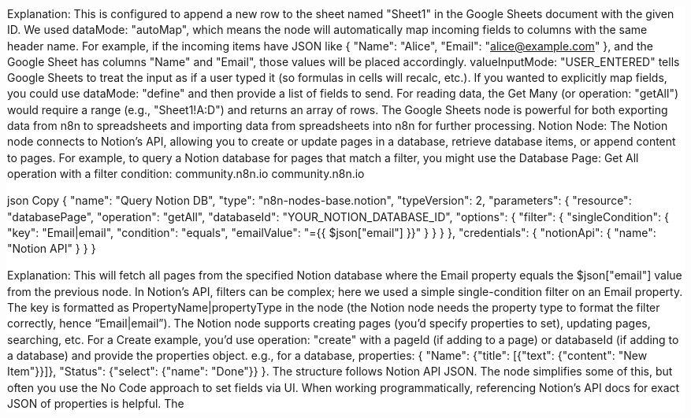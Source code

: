 
Explanation: This is configured to append a new row to the sheet named "Sheet1" in the Google
Sheets document with the given ID. We used dataMode: "autoMap", which means the node
will automatically map incoming fields to columns with the same header name. For example, if
the incoming items have JSON like { "Name": "Alice", "Email":
"alice@example.com" }, and the Google Sheet has columns "Name" and "Email", those
values will be placed accordingly. valueInputMode: "USER_ENTERED" tells Google Sheets
to treat the input as if a user typed it (so formulas in cells will recalc, etc.). If you wanted to
explicitly map fields, you could use dataMode: "define" and then provide a list of fields to
send. For reading data, the Get Many (or operation: "getAll") would require a range
(e.g., "Sheet1!A:D") and returns an array of rows. The Google Sheets node is powerful for both
exporting data from n8n to spreadsheets and importing data from spreadsheets into n8n for
further processing.
Notion Node: The Notion node connects to Notion’s API, allowing you to create or update
pages in a database, retrieve database items, or append content to pages. For example, to
query a Notion database for pages that match a filter, you might use the Database Page: Get
All operation with a filter condition:
community.n8n.io
community.n8n.io

json
Copy
{
"name": "Query Notion DB",
"type": "n8n-nodes-base.notion",
"typeVersion": 2,
"parameters": {
"resource": "databasePage",
"operation": "getAll",
"databaseId": "YOUR_NOTION_DATABASE_ID",
"options": {
"filter": {
"singleCondition": {
"key": "Email|email",
"condition": "equals",
"emailValue": "={{ $json[\"email\"] }}"
}
}
}
},
"credentials": {
"notionApi": {
"name": "Notion API"
}
}
}

Explanation: This will fetch all pages from the specified Notion database where the Email
property equals the $json["email"] value from the previous node. In Notion’s API, filters can
be complex; here we used a simple single-condition filter on an Email property. The key is
formatted as PropertyName|propertyType in the node (the Notion node needs the property
type to format the filter correctly, hence “Email|email”). The Notion node supports creating pages
(you’d specify properties to set), updating pages, searching, etc. For a Create example, you’d
use operation: "create" with a pageId (if adding to a page) or databaseId (if adding to
a database) and provide the properties object. e.g., for a database, properties: { "Name":
{"title": [{"text": {"content": "New Item"}}]}, "Status": {"select":
{"name": "Done"}} }. The structure follows Notion API JSON. The node simplifies some of
this, but often you use the No Code approach to set fields via UI. When working
programmatically, referencing Notion’s API docs for exact JSON of properties is helpful. The

